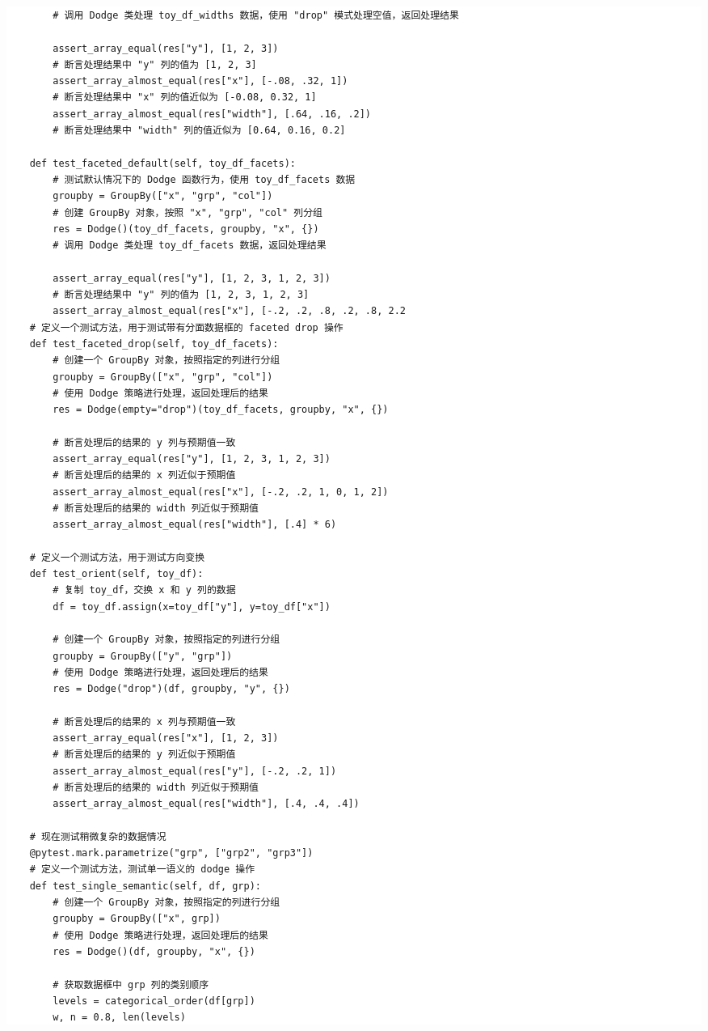 ```
        # 调用 Dodge 类处理 toy_df_widths 数据，使用 "drop" 模式处理空值，返回处理结果

        assert_array_equal(res["y"], [1, 2, 3])
        # 断言处理结果中 "y" 列的值为 [1, 2, 3]
        assert_array_almost_equal(res["x"], [-.08, .32, 1])
        # 断言处理结果中 "x" 列的值近似为 [-0.08, 0.32, 1]
        assert_array_almost_equal(res["width"], [.64, .16, .2])
        # 断言处理结果中 "width" 列的值近似为 [0.64, 0.16, 0.2]

    def test_faceted_default(self, toy_df_facets):
        # 测试默认情况下的 Dodge 函数行为，使用 toy_df_facets 数据
        groupby = GroupBy(["x", "grp", "col"])
        # 创建 GroupBy 对象，按照 "x", "grp", "col" 列分组
        res = Dodge()(toy_df_facets, groupby, "x", {})
        # 调用 Dodge 类处理 toy_df_facets 数据，返回处理结果

        assert_array_equal(res["y"], [1, 2, 3, 1, 2, 3])
        # 断言处理结果中 "y" 列的值为 [1, 2, 3, 1, 2, 3]
        assert_array_almost_equal(res["x"], [-.2, .2, .8, .2, .8, 2.2
    # 定义一个测试方法，用于测试带有分面数据框的 faceted drop 操作
    def test_faceted_drop(self, toy_df_facets):
        # 创建一个 GroupBy 对象，按照指定的列进行分组
        groupby = GroupBy(["x", "grp", "col"])
        # 使用 Dodge 策略进行处理，返回处理后的结果
        res = Dodge(empty="drop")(toy_df_facets, groupby, "x", {})

        # 断言处理后的结果的 y 列与预期值一致
        assert_array_equal(res["y"], [1, 2, 3, 1, 2, 3])
        # 断言处理后的结果的 x 列近似于预期值
        assert_array_almost_equal(res["x"], [-.2, .2, 1, 0, 1, 2])
        # 断言处理后的结果的 width 列近似于预期值
        assert_array_almost_equal(res["width"], [.4] * 6)

    # 定义一个测试方法，用于测试方向变换
    def test_orient(self, toy_df):
        # 复制 toy_df，交换 x 和 y 列的数据
        df = toy_df.assign(x=toy_df["y"], y=toy_df["x"])

        # 创建一个 GroupBy 对象，按照指定的列进行分组
        groupby = GroupBy(["y", "grp"])
        # 使用 Dodge 策略进行处理，返回处理后的结果
        res = Dodge("drop")(df, groupby, "y", {})

        # 断言处理后的结果的 x 列与预期值一致
        assert_array_equal(res["x"], [1, 2, 3])
        # 断言处理后的结果的 y 列近似于预期值
        assert_array_almost_equal(res["y"], [-.2, .2, 1])
        # 断言处理后的结果的 width 列近似于预期值
        assert_array_almost_equal(res["width"], [.4, .4, .4])

    # 现在测试稍微复杂的数据情况
    @pytest.mark.parametrize("grp", ["grp2", "grp3"])
    # 定义一个测试方法，测试单一语义的 dodge 操作
    def test_single_semantic(self, df, grp):
        # 创建一个 GroupBy 对象，按照指定的列进行分组
        groupby = GroupBy(["x", grp])
        # 使用 Dodge 策略进行处理，返回处理后的结果
        res = Dodge()(df, groupby, "x", {})

        # 获取数据框中 grp 列的类别顺序
        levels = categorical_order(df[grp])
        w, n = 0.8, len(levels)

```
